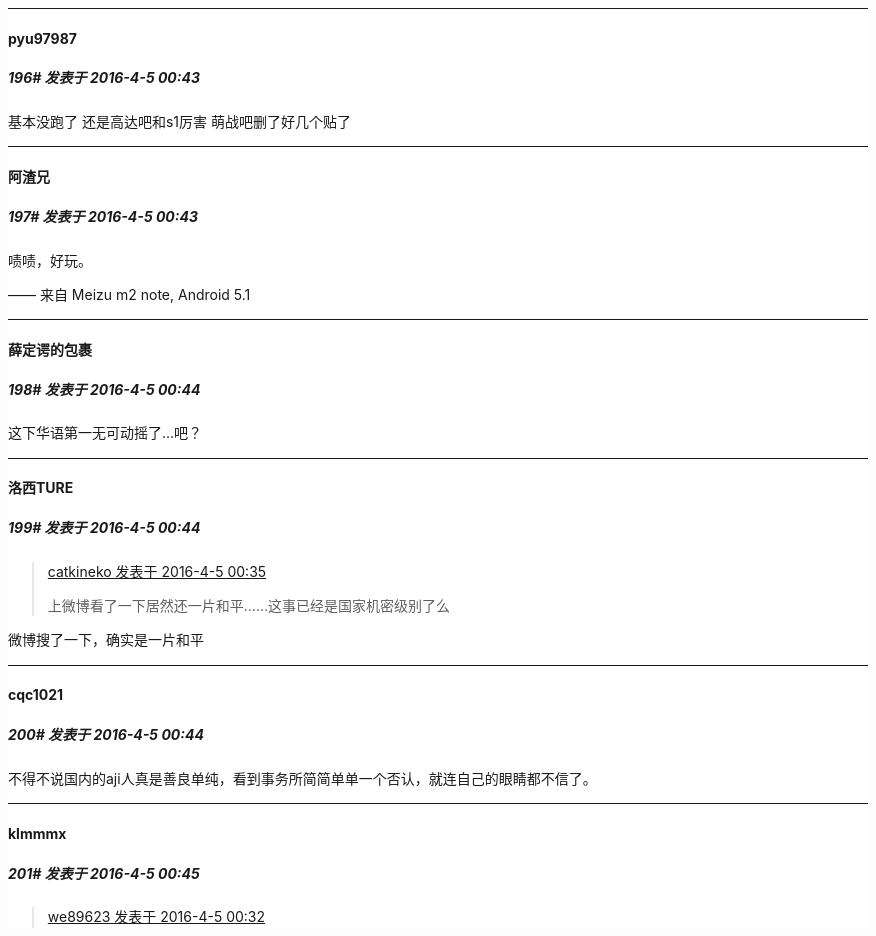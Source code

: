 
-----

####  pyu97987  
##### 196#       发表于 2016-4-5 00:43


基本没跑了 还是高达吧和s1厉害 萌战吧删了好几个贴了 


-----

####  阿渣兄  
##### 197#       发表于 2016-4-5 00:43


啧啧，好玩。

—— 来自 Meizu m2 note, Android 5.1


-----

####  薛定谔的包裹  
##### 198#       发表于 2016-4-5 00:44


这下华语第一无可动摇了...吧？


-----

####  洛西TURE  
##### 199#       发表于 2016-4-5 00:44


<blockquote><a href="httphttps://bbs.saraba1st.com/2b/forum.php?mod=redirect&amp;goto=findpost&amp;pid=32044037&amp;ptid=1247722" target="_blank">catkineko 发表于 2016-4-5 00:35</a>

上微博看了一下居然还一片和平……这事已经是国家机密级别了么</blockquote>
微博搜了一下，确实是一片和平


-----

####  cqc1021  
##### 200#       发表于 2016-4-5 00:44


不得不说国内的aji人真是善良单纯，看到事务所简简单单一个否认，就连自己的眼睛都不信了。


-----

####  klmmmx  
##### 201#       发表于 2016-4-5 00:45


<blockquote><a href="httphttps://bbs.saraba1st.com/2b/forum.php?mod=redirect&amp;goto=findpost&amp;pid=32044005&amp;ptid=1247722" target="_blank">we89623 发表于 2016-4-5 00:32</a>
